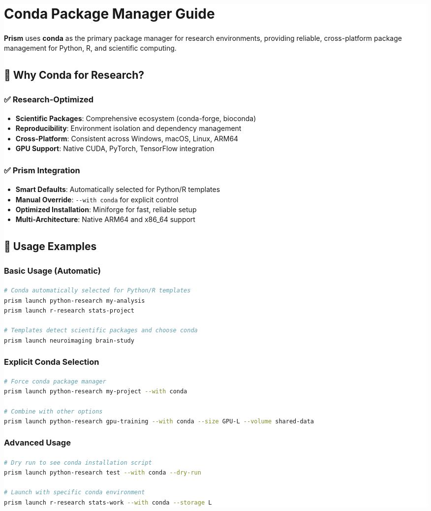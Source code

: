 # Conda Package Manager Guide

**Prism** uses **conda** as the primary package manager for research environments, providing reliable, cross-platform package management for Python, R, and scientific computing.

## 🎯 Why Conda for Research?

### ✅ **Research-Optimized**
- **Scientific Packages**: Comprehensive ecosystem (conda-forge, bioconda)
- **Reproducibility**: Environment isolation and dependency management
- **Cross-Platform**: Consistent across Windows, macOS, Linux, ARM64
- **GPU Support**: Native CUDA, PyTorch, TensorFlow integration

### ✅ **Prism Integration**
- **Smart Defaults**: Automatically selected for Python/R templates
- **Manual Override**: `--with conda` for explicit control  
- **Optimized Installation**: Miniforge for fast, reliable setup
- **Multi-Architecture**: Native ARM64 and x86_64 support

## 🚀 Usage Examples

### Basic Usage (Automatic)
```bash
# Conda automatically selected for Python/R templates
prism launch python-research my-analysis
prism launch r-research stats-project

# Templates detect scientific packages and choose conda
prism launch neuroimaging brain-study
```

### Explicit Conda Selection
```bash
# Force conda package manager
prism launch python-research my-project --with conda

# Combine with other options
prism launch python-research gpu-training --with conda --size GPU-L --volume shared-data
```

### Advanced Usage
```bash
# Dry run to see conda installation script
prism launch python-research test --with conda --dry-run

# Launch with specific conda environment
prism launch r-research stats-work --with conda --storage L
```
